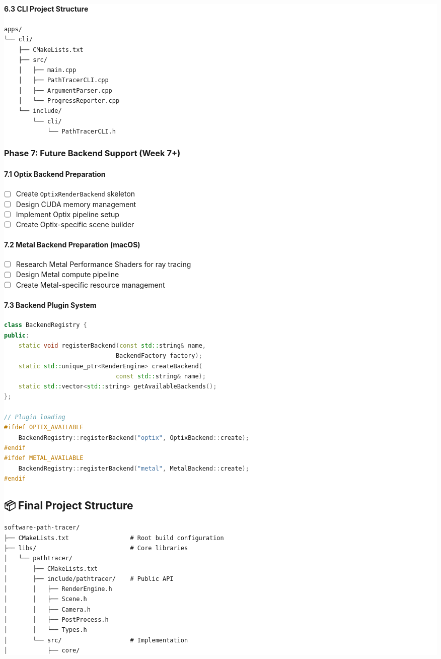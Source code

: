 #### 6.3 CLI Project Structure
```
apps/
└── cli/
    ├── CMakeLists.txt
    ├── src/
    │   ├── main.cpp
    │   ├── PathTracerCLI.cpp
    │   ├── ArgumentParser.cpp
    │   └── ProgressReporter.cpp
    └── include/
        └── cli/
            └── PathTracerCLI.h
```

### Phase 7: Future Backend Support (Week 7+)

#### 7.1 Optix Backend Preparation
- [ ] Create `OptixRenderBackend` skeleton
- [ ] Design CUDA memory management
- [ ] Implement Optix pipeline setup
- [ ] Create Optix-specific scene builder

#### 7.2 Metal Backend Preparation (macOS)
- [ ] Research Metal Performance Shaders for ray tracing
- [ ] Design Metal compute pipeline
- [ ] Create Metal-specific resource management

#### 7.3 Backend Plugin System
```cpp
class BackendRegistry {
public:
    static void registerBackend(const std::string& name, 
                               BackendFactory factory);
    static std::unique_ptr<RenderEngine> createBackend(
                               const std::string& name);
    static std::vector<std::string> getAvailableBackends();
};

// Plugin loading
#ifdef OPTIX_AVAILABLE
    BackendRegistry::registerBackend("optix", OptixBackend::create);
#endif
#ifdef METAL_AVAILABLE
    BackendRegistry::registerBackend("metal", MetalBackend::create);
#endif
```

## 📦 Final Project Structure

```
software-path-tracer/
├── CMakeLists.txt                 # Root build configuration
├── libs/                          # Core libraries
│   └── pathtracer/
│       ├── CMakeLists.txt
│       ├── include/pathtracer/    # Public API
│       │   ├── RenderEngine.h
│       │   ├── Scene.h
│       │   ├── Camera.h
│       │   ├── PostProcess.h
│       │   └── Types.h
│       └── src/                   # Implementation
│           ├── core/
```